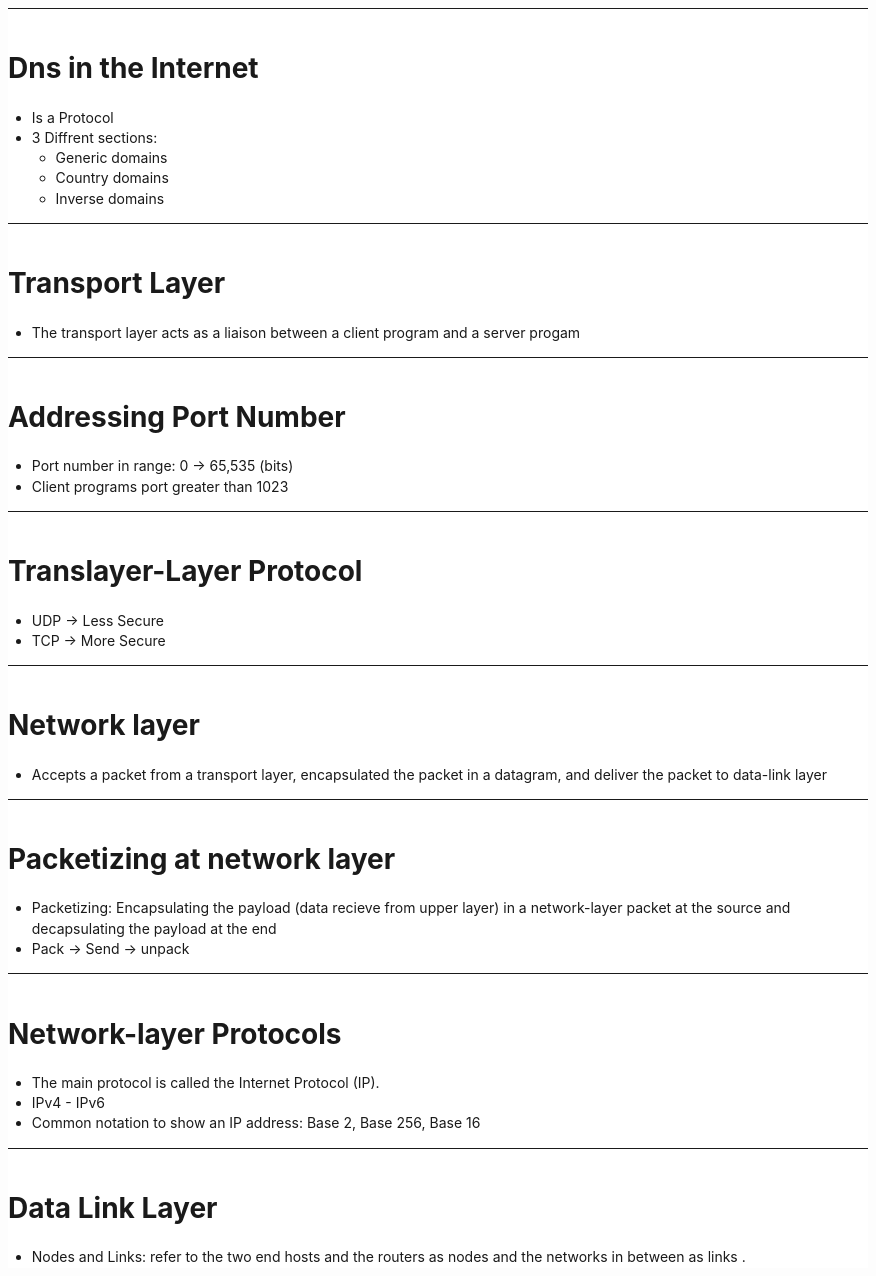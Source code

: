 ----
# Dns in the Internet
* Is a Protocol
* 3 Diffrent sections: 
   * Generic domains
   * Country domains
   * Inverse domains

----
# Transport Layer
* The transport layer acts as a liaison between a client program and a server progam

----
# Addressing Port Number
* Port number in range: 0 -> 65,535 \(bits\)
* Client programs port greater than 1023

----
# Translayer-Layer Protocol
* UDP -> Less Secure
* TCP -> More Secure

----
# Network layer
* Accepts a packet from a transport layer, encapsulated the packet in a datagram, and deliver the packet to data-link layer

----
# Packetizing at network layer
* Packetizing: Encapsulating the payload \(data recieve from upper layer\) in a network-layer packet at the source and decapsulating the payload at the end
* Pack -> Send -> unpack

----
# Network-layer Protocols
* The main protocol is called the Internet Protocol \(IP\).
* IPv4 - IPv6
* Common notation to show an IP address: Base 2, Base 256, Base 16

----
# Data Link Layer
* Nodes and Links: refer to the two end hosts and the routers as nodes and the networks in between as links . 
